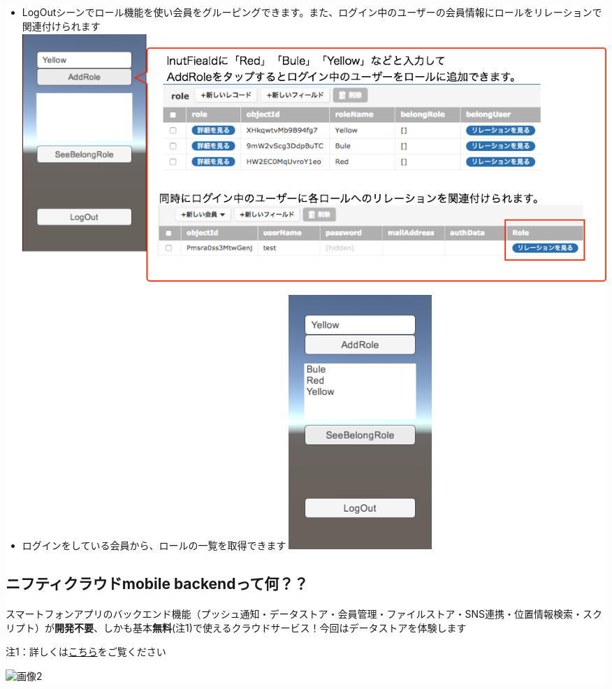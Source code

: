  * LogOutシーンでロール機能を使い会員をグルーピングできます。また、ログイン中のユーザーの会員情報にロールをリレーションで関連付けられます
    ![概要2](/readme-img/addRoleRelation.png)

 * ログインをしている会員から、ロールの一覧を取得できます
    ![概要3](/readme-img/viewRoleList.png)
    


## ニフティクラウドmobile backendって何？？
スマートフォンアプリのバックエンド機能（プッシュ通知・データストア・会員管理・ファイルストア・SNS連携・位置情報検索・スクリプト）が**開発不要**、しかも基本**無料**(注1)で使えるクラウドサービス！今回はデータストアを体験します

注1：詳しくは[こちら](http://mb.cloud.nifty.com/price.htm)をご覧ください

![画像2](https://github.com/natsumo/SwiftLoginApp/blob/master/readme-img/002.png)
